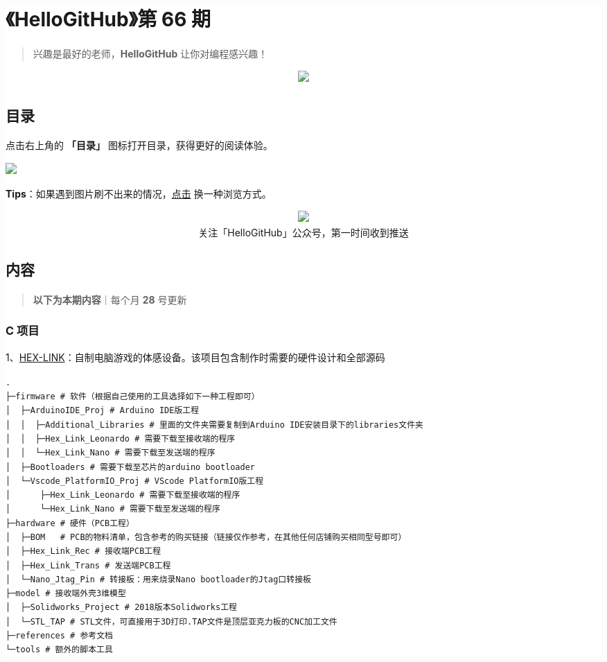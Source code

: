 # 《HelloGitHub》第 66 期
> 兴趣是最好的老师，**HelloGitHub** 让你对编程感兴趣！
<p align="center">
    <img src='https://raw.githubusercontent.com/521xueweihan/img_logo/master/logo/cover.jpg' style="max-width:100%;"></img>
</p>

## 目录

点击右上角的 **「目录」** 图标打开目录，获得更好的阅读体验。

![](https://raw.githubusercontent.com/521xueweihan/img_logo/master/logo/catalog.png)

**Tips**：如果遇到图片刷不出来的情况，[点击](https://hellogithub.com/periodical/volume/66) 换一种浏览方式。

<p align="center">
  <img src="https://raw.githubusercontent.com/521xueweihan/img_logo/master/logo/weixin.png" style="max-width:30%;"></img><br>
关注「HelloGitHub」公众号，第一时间收到推送
</p>

## 内容
> **以下为本期内容**｜每个月 **28** 号更新

### C 项目
1、[HEX-LINK](https://hellogithub.com/periodical/statistics/click?target=https://github.com/JingYang1124/HEX-LINK)：自制电脑游戏的体感设备。该项目包含制作时需要的硬件设计和全部源码
```
.
├─firmware # 软件（根据自己使用的工具选择如下一种工程即可）
│  ├─ArduinoIDE_Proj # Arduino IDE版工程 
│  │  ├─Additional_Libraries # 里面的文件夹需要复制到Arduino IDE安装目录下的libraries文件夹
│  │  ├─Hex_Link_Leonardo # 需要下载至接收端的程序
│  │  └─Hex_Link_Nano # 需要下载至发送端的程序
│  ├─Bootloaders # 需要下载至芯片的arduino bootloader 
│  └─Vscode_PlatformIO_Proj # VScode PlatformIO版工程 
│      ├─Hex_Link_Leonardo # 需要下载至接收端的程序
│      └─Hex_Link_Nano # 需要下载至发送端的程序
├─hardware # 硬件（PCB工程）
│  ├─BOM   # PCB的物料清单，包含参考的购买链接（链接仅作参考，在其他任何店铺购买相同型号即可）
│  ├─Hex_Link_Rec # 接收端PCB工程
│  ├─Hex_Link_Trans # 发送端PCB工程
│  └─Nano_Jtag_Pin # 转接板：用来烧录Nano bootloader的Jtag口转接板
├─model # 接收端外壳3维模型
│  ├─Solidworks_Project # 2018版本Solidworks工程
│  └─STL_TAP # STL文件，可直接用于3D打印.TAP文件是顶层亚克力板的CNC加工文件
├─references # 参考文档
└─tools # 额外的脚本工具
```

